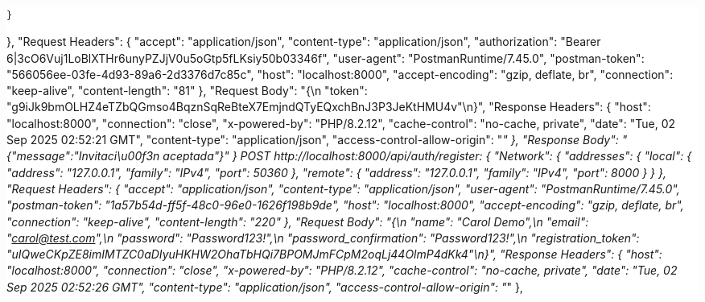     }
  },
  "Request Headers": {
    "accept": "application/json",
    "content-type": "application/json",
    "authorization": "Bearer 6|3cO6Vuj1LoBlXTHr6unyPZJjV0u5oGtp5fLKsiy50b03346f",
    "user-agent": "PostmanRuntime/7.45.0",
    "postman-token": "566056ee-03fe-4d93-89a6-2d3376d7c85c",
    "host": "localhost:8000",
    "accept-encoding": "gzip, deflate, br",
    "connection": "keep-alive",
    "content-length": "81"
  },
  "Request Body": "{\n  \"token\": \"g9iJk9bmOLHZ4eTZbQGmso4BqznSqReBteX7EmjndQTyEQxchBnJ3P3JeKtHMU4v\"\n}",
  "Response Headers": {
    "host": "localhost:8000",
    "connection": "close",
    "x-powered-by": "PHP/8.2.12",
    "cache-control": "no-cache, private",
    "date": "Tue, 02 Sep 2025 02:52:21 GMT",
    "content-type": "application/json",
    "access-control-allow-origin": "*"
  },
  "Response Body": "{\"message\":\"Invitaci\\u00f3n aceptada\"}"
}
POST http://localhost:8000/api/auth/register: {
  "Network": {
    "addresses": {
      "local": {
        "address": "127.0.0.1",
        "family": "IPv4",
        "port": 50360
      },
      "remote": {
        "address": "127.0.0.1",
        "family": "IPv4",
        "port": 8000
      }
    }
  },
  "Request Headers": {
    "accept": "application/json",
    "content-type": "application/json",
    "user-agent": "PostmanRuntime/7.45.0",
    "postman-token": "1a57b54d-ff5f-48c0-96e0-1626f198b9de",
    "host": "localhost:8000",
    "accept-encoding": "gzip, deflate, br",
    "connection": "keep-alive",
    "content-length": "220"
  },
  "Request Body": "{\n  \"name\": \"Carol Demo\",\n  \"email\": \"carol@test.com\",\n  \"password\": \"Password123!\",\n  \"password_confirmation\": \"Password123!\",\n  \"registration_token\": \"uIQweCKpZE8imIMTZC0aDIyuHKHW2OhaTbHQi7BPOMJmFCpM2oqLj44OlmP4dKk4\"\n}",
  "Response Headers": {
    "host": "localhost:8000",
    "connection": "close",
    "x-powered-by": "PHP/8.2.12",
    "cache-control": "no-cache, private",
    "date": "Tue, 02 Sep 2025 02:52:26 GMT",
    "content-type": "application/json",
    "access-control-allow-origin": "*"
  },